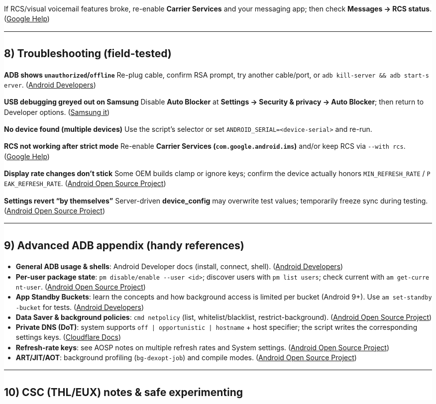 If RCS/visual voicemail features broke, re-enable **Carrier Services** and your messaging app; then check **Messages → RCS status**. ([Google Help][4])

---

## 8) Troubleshooting (field-tested)

**ADB shows `unauthorized`/`offline`**
Re-plug cable, confirm RSA prompt, try another cable/port, or `adb kill-server && adb start-server`. ([Android Developers][11])

**USB debugging greyed out on Samsung**
Disable **Auto Blocker** at **Settings → Security & privacy → Auto Blocker**; then return to Developer options. ([Samsung it][12])

**No device found (multiple devices)**
Use the script’s selector or set `ANDROID_SERIAL=<device-serial>` and re-run.

**RCS not working after strict mode**
Re-enable **Carrier Services (`com.google.android.ims`)** and/or keep RCS via `--with rcs`. ([Google Help][4])

**Display rate changes don’t stick**
Some OEM builds clamp or ignore keys; confirm the device actually honors `MIN_REFRESH_RATE` / `PEAK_REFRESH_RATE`. ([Android Open Source Project][8])

**Settings revert “by themselves”**
Server-driven **device_config** may overwrite test values; temporarily freeze sync during testing. ([Android Open Source Project][10])

---

## 9) Advanced ADB appendix (handy references)

* **General ADB usage & shells**: Android Developer docs (install, connect, shell). ([Android Developers][11])
* **Per-user package state**: `pm disable/enable --user <id>`; discover users with `pm list users`; check current with `am get-current-user`. ([Android Open Source Project][2])
* **App Standby Buckets**: learn the concepts and how background access is limited per bucket (Android 9+). Use `am set-standby-bucket` for tests. ([Android Developers][5])
* **Data Saver & background policies**: `cmd netpolicy` (list, whitelist/blacklist, restrict-background). ([Android Open Source Project][6])
* **Private DNS (DoT)**: system supports `off | opportunistic | hostname` + host specifier; the script writes the corresponding settings keys. ([Cloudflare Docs][7])
* **Refresh-rate keys**: see AOSP notes on multiple refresh rates and System settings. ([Android Open Source Project][8])
* **ART/JIT/AOT**: background profiling (`bg-dexopt-job`) and compile modes. ([Android Open Source Project][9])

---

## 10) CSC (THL/EUX) notes & safe experimenting


[1]: https://yamen.dev/posts/configure-private-dns-android-tv/?utm_source=chatgpt.com "Configuring Private DNS on Android TV - yamen.dev"
[2]: https://source.android.com/docs/devices/admin/multi-user-testing?utm_source=chatgpt.com "Test multiple users"
[3]: https://source.android.com/docs/core/permissions/android-roles?utm_source=chatgpt.com "Android roles"
[4]: https://support.google.com/messages/answer/7189714?hl=en&utm_source=chatgpt.com "Turn on RCS chats in Google Messages"
[5]: https://developer.android.com/topic/performance/appstandby?utm_source=chatgpt.com "App Standby Buckets | App quality"
[6]: https://source.android.com/docs/core/data/data-saver?utm_source=chatgpt.com "Data Saver mode"
[7]: https://developers.cloudflare.com/1.1.1.1/setup/android/?utm_source=chatgpt.com "Set up 1.1.1.1 on Android"
[8]: https://source.android.com/docs/core/graphics/multiple-refresh-rate?utm_source=chatgpt.com "Multiple refresh rate"
[9]: https://source.android.com/docs/core/runtime/jit-compiler?utm_source=chatgpt.com "Implement ART just-in-time compiler"
[10]: https://source.android.com/docs/core/connect/time?utm_source=chatgpt.com "Time overview"
[11]: https://developer.android.com/tools/adb?utm_source=chatgpt.com "Android Debug Bridge (adb) | Android Studio"
[12]: https://www.samsung.com/latin_en/support/mobile-devices/protect-your-galaxy-device-with-the-new-auto-blocker-feature/?utm_source=chatgpt.com "Protect your Galaxy device with the Auto Blocker feature"
